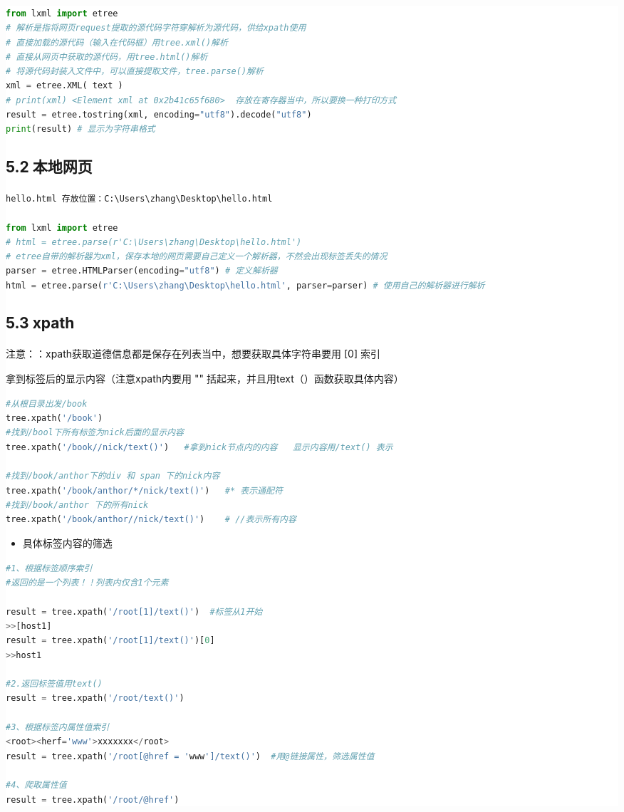 ```py
from lxml import etree
# 解析是指将网页request提取的源代码字符穿解析为源代码，供给xpath使用
# 直接加载的源代码（输入在代码框）用tree.xml()解析
# 直接从网页中获取的源代码，用tree.html()解析
# 将源代码封装入文件中，可以直接提取文件，tree.parse()解析
xml = etree.XML( text )
# print(xml) <Element xml at 0x2b41c65f680>  存放在寄存器当中，所以要换一种打印方式
result = etree.tostring(xml, encoding="utf8").decode("utf8")
print(result) # 显示为字符串格式
```

## 5.2 本地网页

```py
hello.html 存放位置：C:\Users\zhang\Desktop\hello.html

from lxml import etree
# html = etree.parse(r'C:\Users\zhang\Desktop\hello.html')
# etree自带的解析器为xml，保存本地的网页需要自己定义一个解析器，不然会出现标签丢失的情况
parser = etree.HTMLParser(encoding="utf8") # 定义解析器
html = etree.parse(r'C:\Users\zhang\Desktop\hello.html', parser=parser) # 使用自己的解析器进行解析
```

## 5.3 xpath

注意：：xpath获取道德信息都是保存在列表当中，想要获取具体字符串要用 [0] 索引

拿到标签后的显示内容（注意xpath内要用 "" 括起来，并且用text（）函数获取具体内容）

```py
#从根目录出发/book
tree.xpath('/book')
#找到/bool下所有标签为nick后面的显示内容  
tree.xpath('/book//nick/text()')   #拿到nick节点内的内容   显示内容用/text() 表示

#找到/book/anthor下的div 和 span 下的nick内容
tree.xpath('/book/anthor/*/nick/text()')   #* 表示通配符
#找到/book/anthor 下的所有nick
tree.xpath('/book/anthor//nick/text()')    # //表示所有内容
```

* 具体标签内容的筛选

```py
#1、根据标签顺序索引
#返回的是一个列表！！列表内仅含1个元素

result = tree.xpath('/root[1]/text()')  #标签从1开始
>>[host1]
result = tree.xpath('/root[1]/text()')[0]
>>host1

#2.返回标签值用text()
result = tree.xpath('/root/text()') 

#3、根据标签内属性值索引
<root><herf='www'>xxxxxxx</root>
result = tree.xpath('/root[@href = 'www']/text()')  #用@链接属性，筛选属性值

#4、爬取属性值
result = tree.xpath('/root/@href')
```
